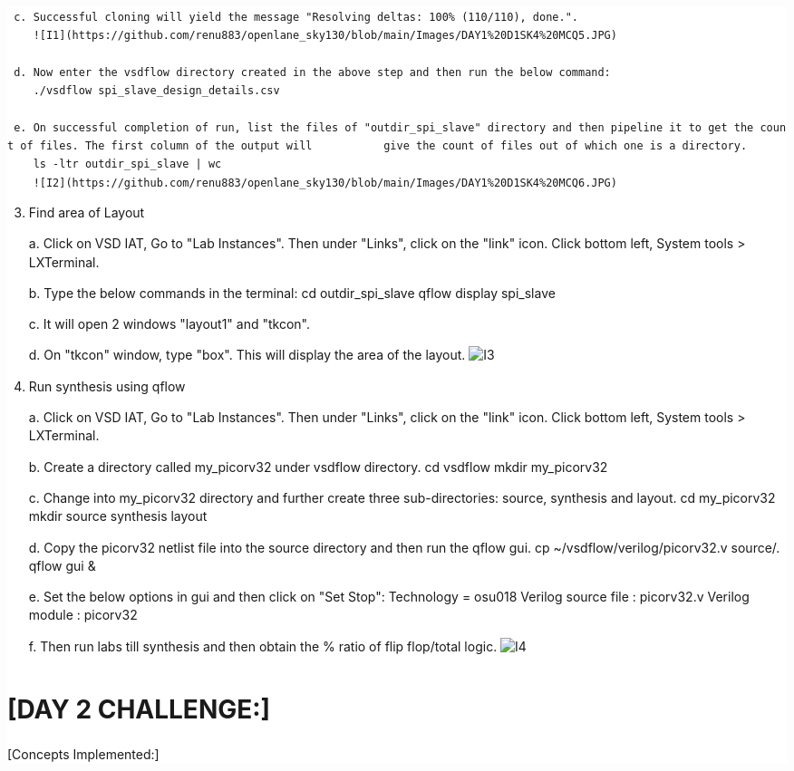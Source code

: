      c. Successful cloning will yield the message "Resolving deltas: 100% (110/110), done.".
        ![I1](https://github.com/renu883/openlane_sky130/blob/main/Images/DAY1%20D1SK4%20MCQ5.JPG)
     
     d. Now enter the vsdflow directory created in the above step and then run the below command:
        ./vsdflow spi_slave_design_details.csv
     
     e. On successful completion of run, list the files of "outdir_spi_slave" directory and then pipeline it to get the count of files. The first column of the output will           give the count of files out of which one is a directory.
        ls -ltr outdir_spi_slave | wc
        ![I2](https://github.com/renu883/openlane_sky130/blob/main/Images/DAY1%20D1SK4%20MCQ6.JPG)
        
  3. Find area of Layout
  
     a. Click on VSD IAT, Go to "Lab Instances". Then under "Links", click on the "link" icon. Click bottom left, System tools > LXTerminal.
     
     b. Type the below commands in the terminal:
        cd outdir_spi_slave
        qflow display spi_slave
     
     c. It will open 2 windows "layout1" and "tkcon".
     
     d. On "tkcon" window, type "box". This will display the area of the layout.
        ![I3](https://github.com/renu883/openlane_sky130/blob/main/Images/DAY1%20D1SK4%20MCQ7.JPG)
        
 4. Run synthesis using qflow
 
    a. Click on VSD IAT, Go to "Lab Instances". Then under "Links", click on the "link" icon. Click bottom left, System tools > LXTerminal.
    
    b. Create a directory called my_picorv32 under vsdflow directory.
       cd vsdflow
       mkdir my_picorv32
    
    c. Change into my_picorv32 directory and further create three sub-directories: source, synthesis and layout.
       cd my_picorv32
       mkdir source synthesis layout
    
    d. Copy the picorv32 netlist file into the source directory and then run the qflow gui.
       cp ~/vsdflow/verilog/picorv32.v source/.
       qflow gui &
    
    e. Set the below options in gui and then click on "Set Stop":
       Technology = osu018
       Verilog source file : picorv32.v
       Verilog module : picorv32
    
    f. Then run labs till synthesis and then obtain the % ratio of flip flop/total logic.
       ![I4](https://github.com/renu883/openlane_sky130/blob/main/Images/DAY1%20D1SK4%20MCQ8_2.JPG)

# [DAY 2 CHALLENGE:]
[Concepts Implemented:]

